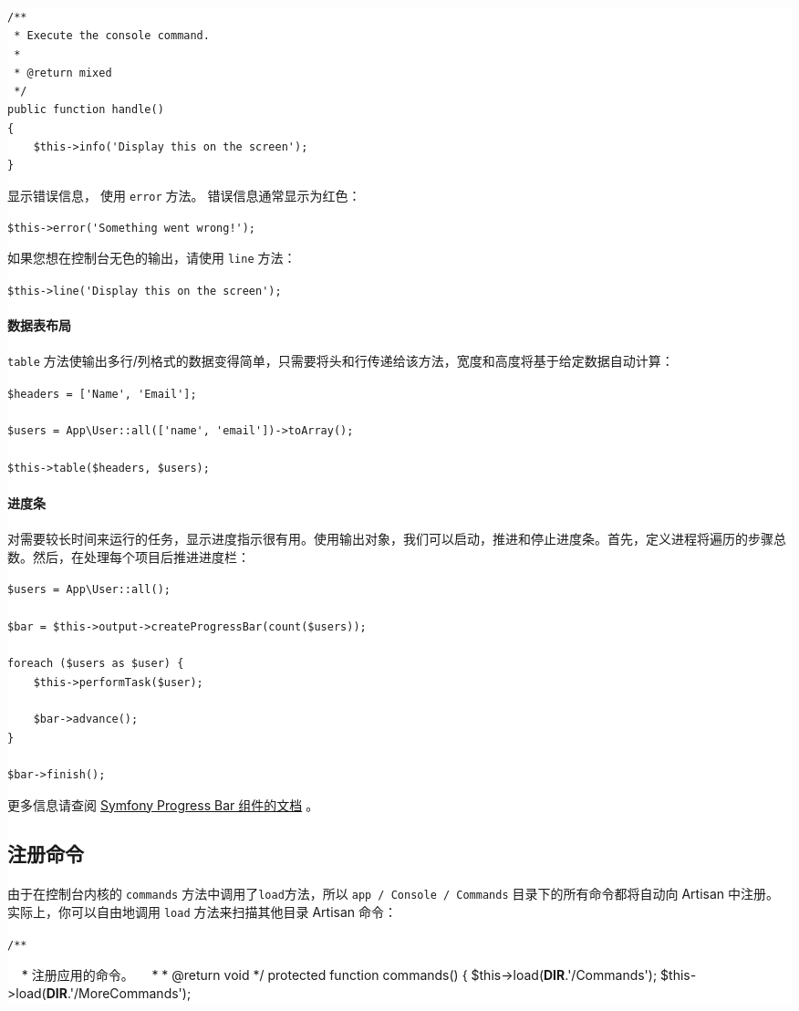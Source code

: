    /**
     * Execute the console command.
     *
     * @return mixed
     */
    public function handle()
    {
        $this->info('Display this on the screen');
    }

显示错误信息， 使用 `error` 方法。 错误信息通常显示为红色：

    $this->error('Something went wrong!');

如果您想在控制台无色的输出，请使用 `line` 方法：

    $this->line('Display this on the screen');

#### 数据表布局

`table` 方法使输出多行/列格式的数据变得简单，只需要将头和行传递给该方法，宽度和高度将基于给定数据自动计算：

    $headers = ['Name', 'Email'];

    $users = App\User::all(['name', 'email'])->toArray();

    $this->table($headers, $users);

#### 进度条

对需要较长时间来运行的任务，显示进度指示很有用。使用输出对象，我们可以启动，推进和停止进度条。首先，定义进程将遍历的步骤总数。然后，在处理每个项目后推进进度栏：

    $users = App\User::all();

    $bar = $this->output->createProgressBar(count($users));

    foreach ($users as $user) {
        $this->performTask($user);

        $bar->advance();
    }

    $bar->finish();

更多信息请查阅 [Symfony Progress Bar 组件的文档](https://symfony.com/doc/2.7/components/console/helpers/progressbar.html) 。

<a name="registering-commands"></a>
## 注册命令

由于在控制台内核的 `commands` 方法中调用了`load`方法，所以 `app / Console / Commands` 目录下的所有命令都将自动向 Artisan 中注册。 实际上，你可以自由地调用 `load` 方法来扫描其他目录 Artisan 命令：

    /**
     * 注册应用的命令。
     *
     * @return void
     */
    protected function commands()
    {
        $this->load(__DIR__.'/Commands');
        $this->load(__DIR__.'/MoreCommands');
